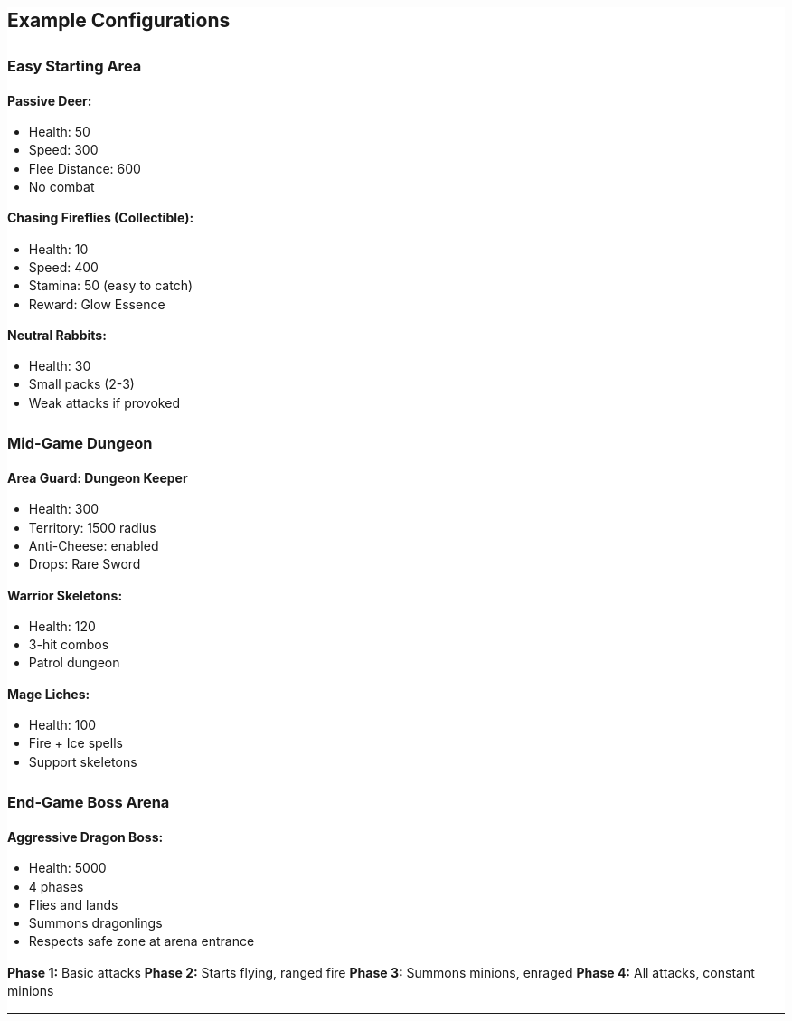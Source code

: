 
## Example Configurations

### Easy Starting Area

**Passive Deer:**
- Health: 50
- Speed: 300
- Flee Distance: 600
- No combat

**Chasing Fireflies (Collectible):**
- Health: 10
- Speed: 400
- Stamina: 50 (easy to catch)
- Reward: Glow Essence

**Neutral Rabbits:**
- Health: 30
- Small packs (2-3)
- Weak attacks if provoked

### Mid-Game Dungeon

**Area Guard: Dungeon Keeper**
- Health: 300
- Territory: 1500 radius
- Anti-Cheese: enabled
- Drops: Rare Sword

**Warrior Skeletons:**
- Health: 120
- 3-hit combos
- Patrol dungeon

**Mage Liches:**
- Health: 100
- Fire + Ice spells
- Support skeletons

### End-Game Boss Arena

**Aggressive Dragon Boss:**
- Health: 5000
- 4 phases
- Flies and lands
- Summons dragonlings
- Respects safe zone at arena entrance

**Phase 1:** Basic attacks
**Phase 2:** Starts flying, ranged fire
**Phase 3:** Summons minions, enraged
**Phase 4:** All attacks, constant minions

---